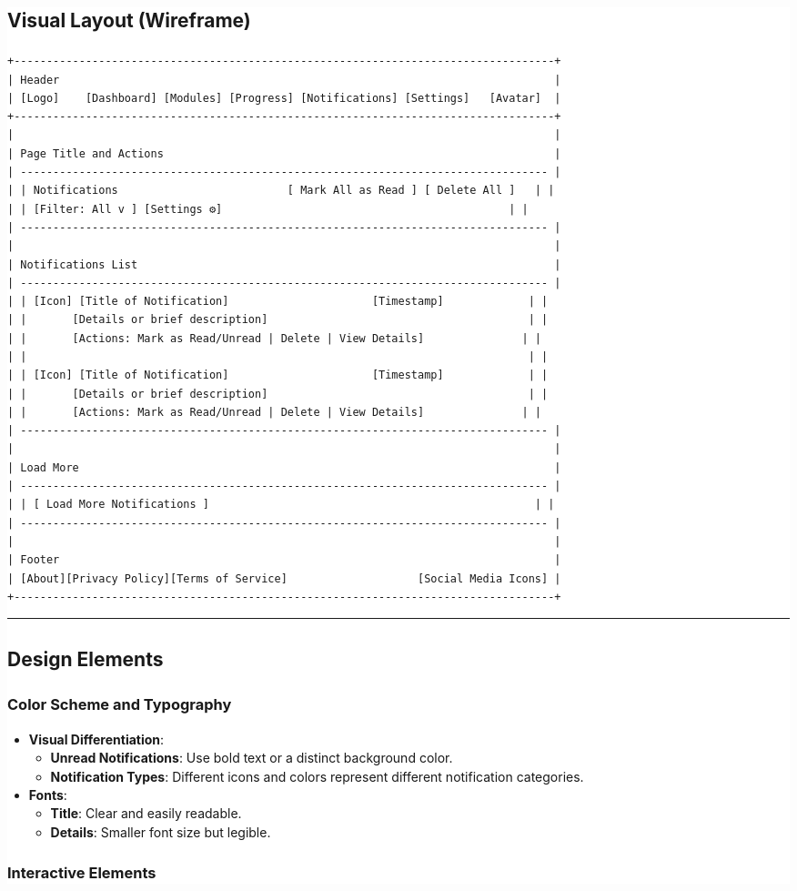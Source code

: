 
## Visual Layout (Wireframe)

```
+-----------------------------------------------------------------------------------+
| Header                                                                            |
| [Logo]    [Dashboard] [Modules] [Progress] [Notifications] [Settings]   [Avatar]  |
+-----------------------------------------------------------------------------------+
|                                                                                   |
| Page Title and Actions                                                            |
| --------------------------------------------------------------------------------- |
| | Notifications                          [ Mark All as Read ] [ Delete All ]   | |
| | [Filter: All v ] [Settings ⚙️]                                            | |
| --------------------------------------------------------------------------------- |
|                                                                                   |
| Notifications List                                                                |
| --------------------------------------------------------------------------------- |
| | [Icon] [Title of Notification]                      [Timestamp]             | |
| |       [Details or brief description]                                        | |
| |       [Actions: Mark as Read/Unread | Delete | View Details]               | |
| |                                                                             | |
| | [Icon] [Title of Notification]                      [Timestamp]             | |
| |       [Details or brief description]                                        | |
| |       [Actions: Mark as Read/Unread | Delete | View Details]               | |
| --------------------------------------------------------------------------------- |
|                                                                                   |
| Load More                                                                         |
| --------------------------------------------------------------------------------- |
| | [ Load More Notifications ]                                                  | |
| --------------------------------------------------------------------------------- |
|                                                                                   |
| Footer                                                                            |
| [About][Privacy Policy][Terms of Service]                    [Social Media Icons] |
+-----------------------------------------------------------------------------------+
```

---

## Design Elements

### Color Scheme and Typography

- **Visual Differentiation**:
  - **Unread Notifications**: Use bold text or a distinct background color.
  - **Notification Types**: Different icons and colors represent different notification categories.
- **Fonts**:
  - **Title**: Clear and easily readable.
  - **Details**: Smaller font size but legible.

### Interactive Elements
